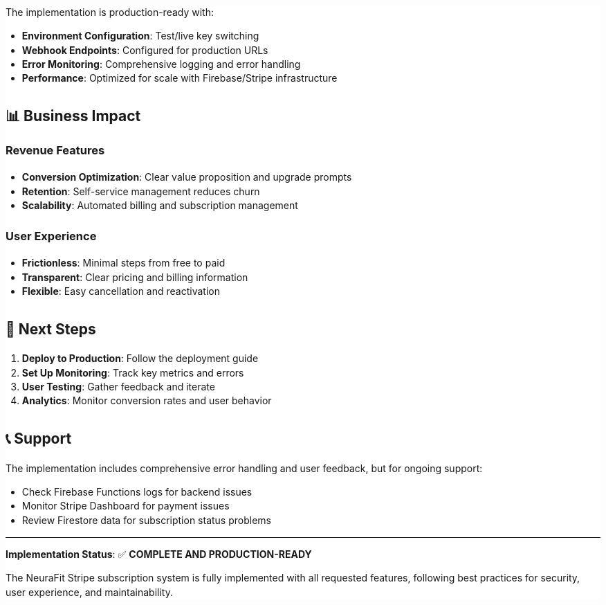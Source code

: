 The implementation is production-ready with:
- **Environment Configuration**: Test/live key switching
- **Webhook Endpoints**: Configured for production URLs
- **Error Monitoring**: Comprehensive logging and error handling
- **Performance**: Optimized for scale with Firebase/Stripe infrastructure

## 📊 Business Impact

### Revenue Features
- **Conversion Optimization**: Clear value proposition and upgrade prompts
- **Retention**: Self-service management reduces churn
- **Scalability**: Automated billing and subscription management

### User Experience
- **Frictionless**: Minimal steps from free to paid
- **Transparent**: Clear pricing and billing information
- **Flexible**: Easy cancellation and reactivation

## 🔄 Next Steps

1. **Deploy to Production**: Follow the deployment guide
2. **Set Up Monitoring**: Track key metrics and errors
3. **User Testing**: Gather feedback and iterate
4. **Analytics**: Monitor conversion rates and user behavior

## 📞 Support

The implementation includes comprehensive error handling and user feedback, but for ongoing support:
- Check Firebase Functions logs for backend issues
- Monitor Stripe Dashboard for payment issues
- Review Firestore data for subscription status problems

---

**Implementation Status**: ✅ **COMPLETE AND PRODUCTION-READY**

The NeuraFit Stripe subscription system is fully implemented with all requested features, following best practices for security, user experience, and maintainability.
